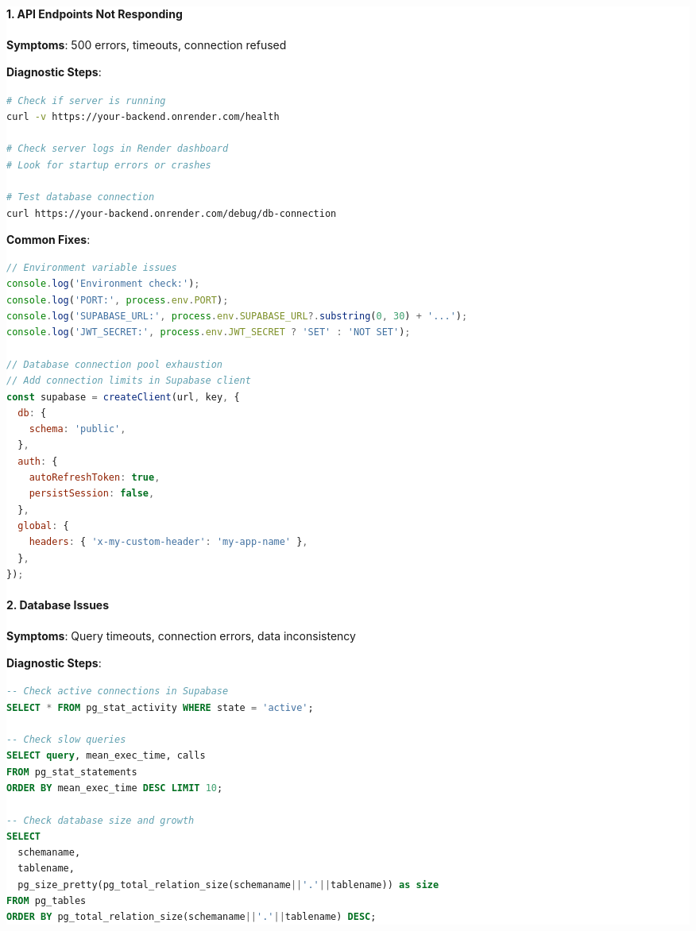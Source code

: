 #### **1. API Endpoints Not Responding**
**Symptoms**: 500 errors, timeouts, connection refused

**Diagnostic Steps**:
```bash
# Check if server is running
curl -v https://your-backend.onrender.com/health

# Check server logs in Render dashboard
# Look for startup errors or crashes

# Test database connection
curl https://your-backend.onrender.com/debug/db-connection
```

**Common Fixes**:
```javascript
// Environment variable issues
console.log('Environment check:');
console.log('PORT:', process.env.PORT);
console.log('SUPABASE_URL:', process.env.SUPABASE_URL?.substring(0, 30) + '...');
console.log('JWT_SECRET:', process.env.JWT_SECRET ? 'SET' : 'NOT SET');

// Database connection pool exhaustion
// Add connection limits in Supabase client
const supabase = createClient(url, key, {
  db: {
    schema: 'public',
  },
  auth: {
    autoRefreshToken: true,
    persistSession: false,
  },
  global: {
    headers: { 'x-my-custom-header': 'my-app-name' },
  },
});
```

#### **2. Database Issues**
**Symptoms**: Query timeouts, connection errors, data inconsistency

**Diagnostic Steps**:
```sql
-- Check active connections in Supabase
SELECT * FROM pg_stat_activity WHERE state = 'active';

-- Check slow queries
SELECT query, mean_exec_time, calls
FROM pg_stat_statements
ORDER BY mean_exec_time DESC LIMIT 10;

-- Check database size and growth
SELECT
  schemaname,
  tablename,
  pg_size_pretty(pg_total_relation_size(schemaname||'.'||tablename)) as size
FROM pg_tables
ORDER BY pg_total_relation_size(schemaname||'.'||tablename) DESC;
```
